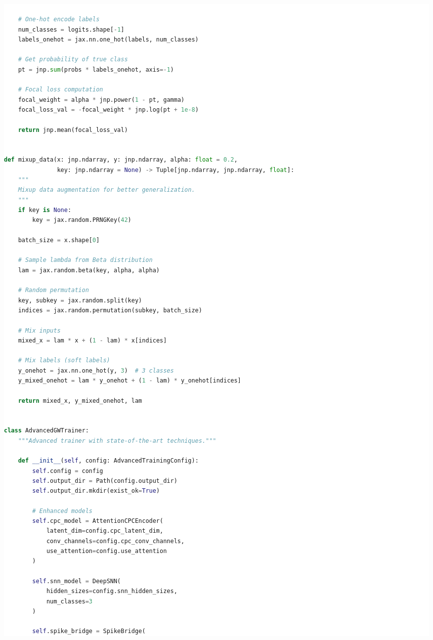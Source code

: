 ```python
    
    # One-hot encode labels
    num_classes = logits.shape[-1]
    labels_onehot = jax.nn.one_hot(labels, num_classes)
    
    # Get probability of true class
    pt = jnp.sum(probs * labels_onehot, axis=-1)
    
    # Focal loss computation
    focal_weight = alpha * jnp.power(1 - pt, gamma)
    focal_loss_val = -focal_weight * jnp.log(pt + 1e-8)
    
    return jnp.mean(focal_loss_val)


def mixup_data(x: jnp.ndarray, y: jnp.ndarray, alpha: float = 0.2, 
               key: jnp.ndarray = None) -> Tuple[jnp.ndarray, jnp.ndarray, float]:
    """
    Mixup data augmentation for better generalization.
    """
    if key is None:
        key = jax.random.PRNGKey(42)
        
    batch_size = x.shape[0]
    
    # Sample lambda from Beta distribution
    lam = jax.random.beta(key, alpha, alpha)
    
    # Random permutation
    key, subkey = jax.random.split(key)
    indices = jax.random.permutation(subkey, batch_size)
    
    # Mix inputs
    mixed_x = lam * x + (1 - lam) * x[indices]
    
    # Mix labels (soft labels)
    y_onehot = jax.nn.one_hot(y, 3)  # 3 classes
    y_mixed_onehot = lam * y_onehot + (1 - lam) * y_onehot[indices]
    
    return mixed_x, y_mixed_onehot, lam


class AdvancedGWTrainer:
    """Advanced trainer with state-of-the-art techniques."""
    
    def __init__(self, config: AdvancedTrainingConfig):
        self.config = config
        self.output_dir = Path(config.output_dir)
        self.output_dir.mkdir(exist_ok=True)
        
        # Enhanced models
        self.cpc_model = AttentionCPCEncoder(
            latent_dim=config.cpc_latent_dim,
            conv_channels=config.cpc_conv_channels,
            use_attention=config.use_attention
        )
        
        self.snn_model = DeepSNN(
            hidden_sizes=config.snn_hidden_sizes,
            num_classes=3
        )
        
        self.spike_bridge = SpikeBridge(
```